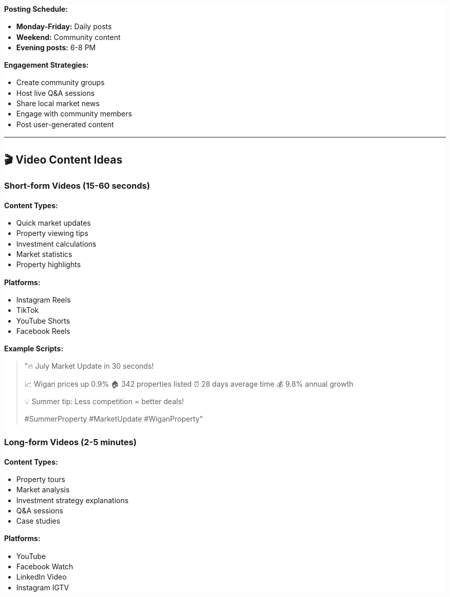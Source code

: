 **Posting Schedule:**
- **Monday-Friday:** Daily posts
- **Weekend:** Community content
- **Evening posts:** 6-8 PM

**Engagement Strategies:**
- Create community groups
- Host live Q&A sessions
- Share local market news
- Engage with community members
- Post user-generated content

---

## 🎬 Video Content Ideas

### Short-form Videos (15-60 seconds)

**Content Types:**
- Quick market updates
- Property viewing tips
- Investment calculations
- Market statistics
- Property highlights

**Platforms:**
- Instagram Reels
- TikTok
- YouTube Shorts
- Facebook Reels

**Example Scripts:**
> "🔥 July Market Update in 30 seconds!
> 
> 📈 Wigan prices up 0.9%
> 🏠 342 properties listed
> ⏰ 28 days average time
> 💰 9.8% annual growth
> 
> 💡 Summer tip: Less competition = better deals!
> 
> #SummerProperty #MarketUpdate #WiganProperty"

### Long-form Videos (2-5 minutes)

**Content Types:**
- Property tours
- Market analysis
- Investment strategy explanations
- Q&A sessions
- Case studies

**Platforms:**
- YouTube
- Facebook Watch
- LinkedIn Video
- Instagram IGTV
